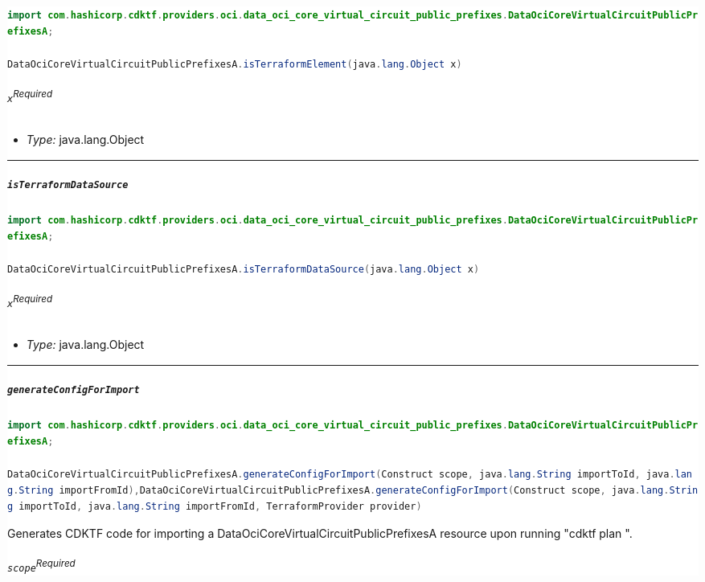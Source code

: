 ```java
import com.hashicorp.cdktf.providers.oci.data_oci_core_virtual_circuit_public_prefixes.DataOciCoreVirtualCircuitPublicPrefixesA;

DataOciCoreVirtualCircuitPublicPrefixesA.isTerraformElement(java.lang.Object x)
```

###### `x`<sup>Required</sup> <a name="x" id="rhizo-co-terraform-provider-oci.dataOciCoreVirtualCircuitPublicPrefixes.DataOciCoreVirtualCircuitPublicPrefixesA.isTerraformElement.parameter.x"></a>

- *Type:* java.lang.Object

---

##### `isTerraformDataSource` <a name="isTerraformDataSource" id="rhizo-co-terraform-provider-oci.dataOciCoreVirtualCircuitPublicPrefixes.DataOciCoreVirtualCircuitPublicPrefixesA.isTerraformDataSource"></a>

```java
import com.hashicorp.cdktf.providers.oci.data_oci_core_virtual_circuit_public_prefixes.DataOciCoreVirtualCircuitPublicPrefixesA;

DataOciCoreVirtualCircuitPublicPrefixesA.isTerraformDataSource(java.lang.Object x)
```

###### `x`<sup>Required</sup> <a name="x" id="rhizo-co-terraform-provider-oci.dataOciCoreVirtualCircuitPublicPrefixes.DataOciCoreVirtualCircuitPublicPrefixesA.isTerraformDataSource.parameter.x"></a>

- *Type:* java.lang.Object

---

##### `generateConfigForImport` <a name="generateConfigForImport" id="rhizo-co-terraform-provider-oci.dataOciCoreVirtualCircuitPublicPrefixes.DataOciCoreVirtualCircuitPublicPrefixesA.generateConfigForImport"></a>

```java
import com.hashicorp.cdktf.providers.oci.data_oci_core_virtual_circuit_public_prefixes.DataOciCoreVirtualCircuitPublicPrefixesA;

DataOciCoreVirtualCircuitPublicPrefixesA.generateConfigForImport(Construct scope, java.lang.String importToId, java.lang.String importFromId),DataOciCoreVirtualCircuitPublicPrefixesA.generateConfigForImport(Construct scope, java.lang.String importToId, java.lang.String importFromId, TerraformProvider provider)
```

Generates CDKTF code for importing a DataOciCoreVirtualCircuitPublicPrefixesA resource upon running "cdktf plan <stack-name>".

###### `scope`<sup>Required</sup> <a name="scope" id="rhizo-co-terraform-provider-oci.dataOciCoreVirtualCircuitPublicPrefixes.DataOciCoreVirtualCircuitPublicPrefixesA.generateConfigForImport.parameter.scope"></a>
